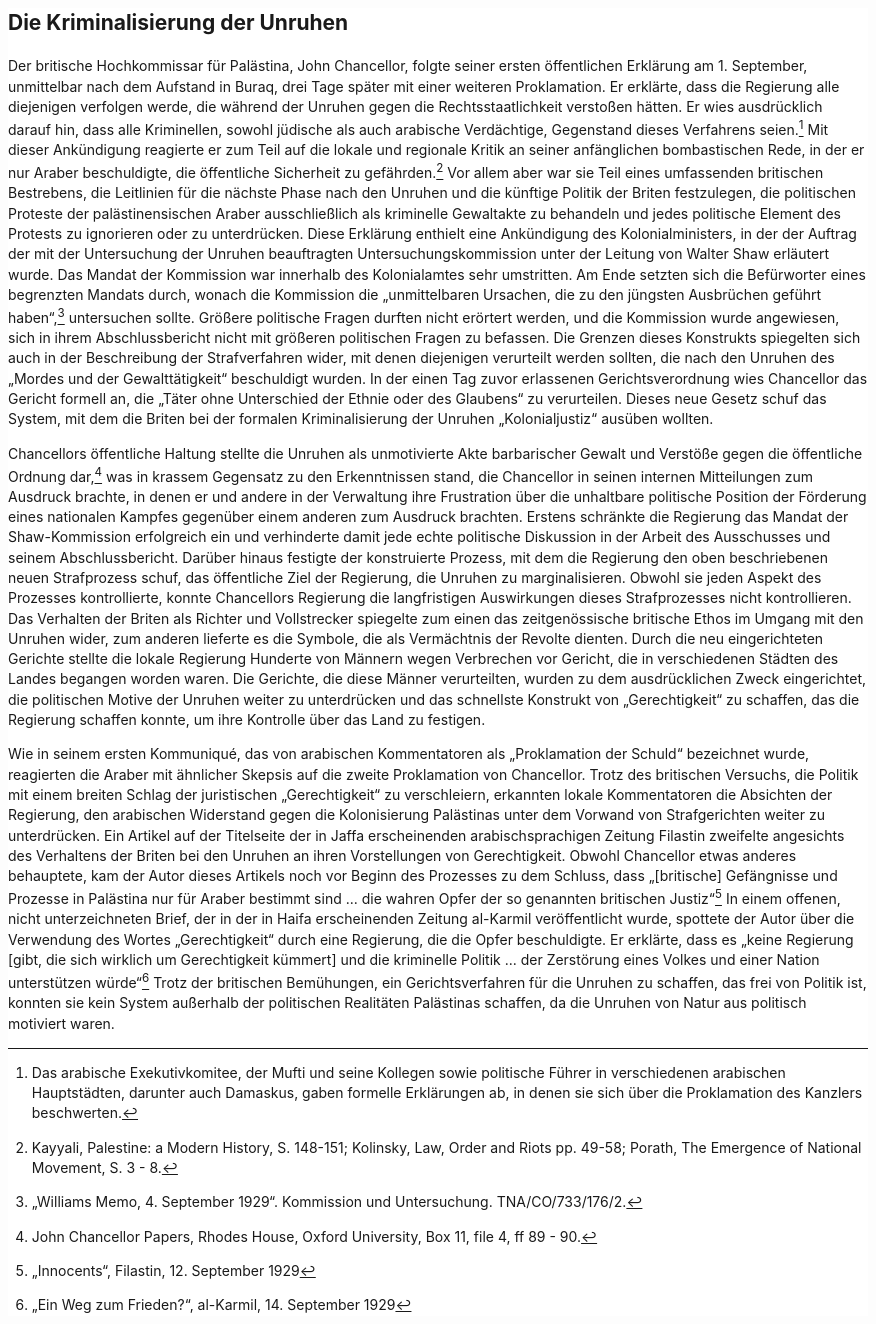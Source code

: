 ## Die Kriminalisierung der Unruhen

Der britische Hochkommissar für Palästina, John Chancellor, folgte seiner ersten öffentlichen Erklärung am 1. September, unmittelbar nach dem Aufstand in Buraq, drei Tage später mit einer weiteren Proklamation. Er erklärte, dass die Regierung alle diejenigen verfolgen werde, die während der Unruhen gegen die Rechtsstaatlichkeit verstoßen hätten. Er wies ausdrücklich darauf hin, dass alle Kriminellen, sowohl jüdische als auch arabische Verdächtige, Gegenstand dieses Verfahrens seien.[^27] Mit dieser Ankündigung reagierte er zum Teil auf die lokale und regionale Kritik an seiner anfänglichen bombastischen Rede, in der er nur Araber beschuldigte, die öffentliche Sicherheit zu gefährden.[^28] Vor allem aber war sie Teil eines umfassenden britischen Bestrebens, die Leitlinien für die nächste Phase nach den Unruhen und die künftige Politik der Briten festzulegen, die politischen Proteste der palästinensischen Araber ausschließlich als kriminelle Gewaltakte zu behandeln und jedes politische Element des Protests zu ignorieren oder zu unterdrücken. Diese Erklärung enthielt eine Ankündigung des Kolonialministers, in der der Auftrag der mit der Untersuchung der Unruhen beauftragten Untersuchungskommission unter der Leitung von Walter Shaw erläutert wurde. Das Mandat der Kommission war innerhalb des Kolonialamtes sehr umstritten. Am Ende setzten sich die Befürworter eines begrenzten Mandats durch, wonach die Kommission die „unmittelbaren Ursachen, die zu den jüngsten Ausbrüchen geführt haben“,[^29] untersuchen sollte. Größere politische Fragen durften nicht erörtert werden, und die Kommission wurde angewiesen, sich in ihrem Abschlussbericht nicht mit größeren politischen Fragen zu befassen. Die Grenzen dieses Konstrukts spiegelten sich auch in der Beschreibung der Strafverfahren wider, mit denen diejenigen verurteilt werden sollten, die nach den Unruhen des „Mordes und der Gewalttätigkeit“ beschuldigt wurden. In der einen Tag zuvor erlassenen Gerichtsverordnung wies Chancellor das Gericht formell an, die „Täter ohne Unterschied der Ethnie oder des Glaubens“ zu verurteilen. Dieses neue Gesetz schuf das System, mit dem die Briten bei der formalen Kriminalisierung der Unruhen „Kolonialjustiz“ ausüben wollten.

Chancellors öffentliche Haltung stellte die Unruhen als unmotivierte Akte barbarischer Gewalt und Verstöße gegen die öffentliche Ordnung dar,[^30] was in krassem Gegensatz zu den Erkenntnissen stand, die Chancellor in seinen internen Mitteilungen zum Ausdruck brachte, in denen er und andere in der Verwaltung ihre Frustration über die unhaltbare politische Position der Förderung eines nationalen Kampfes gegenüber einem anderen zum Ausdruck brachten. Erstens schränkte die Regierung das Mandat der Shaw-Kommission erfolgreich ein und verhinderte damit jede echte politische Diskussion in der Arbeit des Ausschusses und seinem Abschlussbericht. Darüber hinaus festigte der konstruierte Prozess, mit dem die Regierung den oben beschriebenen neuen Strafprozess schuf, das öffentliche Ziel der Regierung, die Unruhen zu marginalisieren. Obwohl sie jeden Aspekt des Prozesses kontrollierte, konnte Chancellors Regierung die langfristigen Auswirkungen dieses Strafprozesses nicht kontrollieren. Das Verhalten der Briten als Richter und Vollstrecker spiegelte zum einen das zeitgenössische britische Ethos im Umgang mit den Unruhen wider, zum anderen lieferte es die Symbole, die als Vermächtnis der Revolte dienten. Durch die neu eingerichteten Gerichte stellte die lokale Regierung Hunderte von Männern wegen Verbrechen vor Gericht, die in verschiedenen Städten des Landes begangen worden waren. Die Gerichte, die diese Männer verurteilten, wurden zu dem ausdrücklichen Zweck eingerichtet, die politischen Motive der Unruhen weiter zu unterdrücken und das schnellste Konstrukt von „Gerechtigkeit“ zu schaffen, das die Regierung schaffen konnte, um ihre Kontrolle über das Land zu festigen.

Wie in seinem ersten Kommuniqué, das von arabischen Kommentatoren als „Proklamation der Schuld“ bezeichnet wurde, reagierten die Araber mit ähnlicher Skepsis auf die zweite Proklamation von Chancellor. Trotz des britischen Versuchs, die Politik mit einem breiten Schlag der juristischen „Gerechtigkeit“ zu verschleiern, erkannten lokale Kommentatoren die Absichten der Regierung, den arabischen Widerstand gegen die Kolonisierung Palästinas unter dem Vorwand von Strafgerichten weiter zu unterdrücken. Ein Artikel auf der Titelseite der in Jaffa erscheinenden arabischsprachigen Zeitung Filastin zweifelte angesichts des Verhaltens der Briten bei den Unruhen an ihren Vorstellungen von Gerechtigkeit. Obwohl Chancellor etwas anderes behauptete, kam der Autor dieses Artikels noch vor Beginn des Prozesses zu dem Schluss, dass „[britische] Gefängnisse und Prozesse in Palästina nur für Araber bestimmt sind ... die wahren Opfer der so genannten britischen Justiz“[^31] In einem offenen, nicht unterzeichneten Brief, der in der in Haifa erscheinenden Zeitung al-Karmil veröffentlicht wurde, spottete der Autor über die Verwendung des Wortes „Gerechtigkeit“ durch eine Regierung, die die Opfer beschuldigte. Er erklärte, dass es „keine Regierung [gibt, die sich wirklich um Gerechtigkeit kümmert] und die kriminelle Politik ... der Zerstörung eines Volkes und einer Nation unterstützen würde“[^32] Trotz der britischen Bemühungen, ein Gerichtsverfahren für die Unruhen zu schaffen, das frei von Politik ist, konnten sie kein System außerhalb der politischen Realitäten Palästinas schaffen, da die Unruhen von Natur aus politisch motiviert waren.


[^1]: Diese Studie wurde ursprünglich in der sechsten Ausgabe von Omran (Herbst, 2013, 55-72) veröffentlicht. Omran wird vom Arab Center for Research and Policy Studies herausgegeben und ist eine vierteljährlich erscheinende akademische Fachzeitschrift mit Peer-Review, die auf Sozialwissenschaften spezialisiert ist.
[^2]: Professorin in der Abteilung für Geschichte und zeitgenössische arabische Studien an der Birzeit-Universität in Palästina. Sie erhielt ihren Doktortitel von der University of Chicago. Ihre Forschungsschwerpunkte sind die Sozialgeschichte Jerusalems, Kolonialismus und revolutionäre soziale Bewegungen. Sie ist zu erreichen unter: rnbarakat@birzeit.edu.
[^3]: Siehe Ghassan Kanafani. Adab al-Muqawamah fi Filastin al-Muhtallah, 1948 - 1966. Beirut: Dar al-Adab, 1966; Barbara Harlow, Resistance Literature. New York: Routledge, 1987.
[^4]: Patrick Wolfe, „Settler Colonialism and the Elimination of the Native“, Journal of Genocide Research, 2006. Für weitere Informationen über die Konstruktion von Strafgesetzbüchern im kolonialen und imperialen Kontext siehe: Sally Engle Merry, Colonizing Hawaii: Die kulturelle Macht des Rechts. Princeton: Princeton University Press, 2000. Ein nützliches Beispiel dafür, wie die koloniale Justiz versucht, die Ordnung aufrechtzuerhalten - selbst eine ungerechte und dysfunktionale Ordnung - findet sich in der von Dirk Moses herausgegebenen nützlichen Sammlung zum Kolonialrecht in Australien: Genocide and settler society: Frontier violence and stolen Indigenous children in Australian history, New York: Berghahn Books; 2005.
[^5]: Der „postkoloniale“ Kontext muss im Falle Palästinas/Israels natürlich relativiert werden; obwohl die britische Herrschaft mit dem Ende des Mandats 1948 endete und damit eine direkte europäische koloniale Verwicklung beendete, handelt es sich unter der zionistischen Siedler-Kolonialherrschaft im besetzten Palästina immer noch sehr stark um einen anhaltenden kolonialen Kontext.
[^6]: Auch wenn insbesondere Foucault den kolonialen Kontext nicht gründlich erörtert hat, so haben es diese Autoren doch getan. Insbesondere Timothy Mitchell hat gezeigt, dass die koloniale Regierung in Ägypten die liberalen Konstrukte des modernen Rechts nutzte, um Regierungs- und Kontrollinstitutionen aufzubauen, die die koloniale Macht innerhalb eines mächtigen Staates organisierten und festigten, um sowohl den Geist als auch den Körper der kolonisierten Bevölkerung zu erobern.Siehe Timothy Mitchell, Colonising Egypt. Berkeley: University of California Press, 1991 und Timothy Mitchell, Rule of Experts: Ägypten, Techno-Politik, Modernität. Berkeley: University of California Press, 2002.
[^7]: Adalah's Review - Recht und Gewalt. Band 2, Sommer 2002, http://adalah.org/Public/files/English/Publications/Review/3/Adalah-Review-V3-Summer2002-Law-and-Violence.pdf. Siehe auch Adalah's Review - On Criminization. Band 5, Frühjahr 2009, http://adalah.org/Public/files/English/ Publications/Review/5/Adalahs-Review-v5-Spring2009-On-Criminalization.pdf. Accessed 15 August 2013.
[^8]: Siehe Leslie Sebba. „The Creation and Evolution of Criminal Law in Colonial and Post-Colonial Societies,“ Crime, History, and Societies 3, No. 1 (1999), Seiten 71 - 91. Allerdings ist die Definition des Begriffs „postkolonial“ im Zusammenhang mit Palästina und Israel als einer anhaltenden kolonialen Situation sehr problematisch.
[^9]: Nasser Hussain, Die Jurisprudenz des Notstands: Colonialism and the Rule of Law, Ann Arbor: University of Michigan Press, 2003; Markus Dirk Dubber, „The Historical Analysis of Criminal Codes“, Law and History Review 18 (2000), Seiten 433-440; J.J.R. Collingwood, Criminal Law of the East and Central Africa, London: Sweet and Maxwell, 1967; Maurice Lang, Codification in the British Empire and America, Amsterdam: H.J. Paris, 1924; Radhika Singha, A Despotism of Law: Crime and Justice in Early Colonial India. Delhi: Oxford University Press, 1999; Elizabeth Kolsky, „Codification and the Rule of Colonial Difference: Criminal Procedure in British India“, Law and History Review 23, Nr. 3 (Herbst 2005), Seiten 631-683; Fazlur Rahman, ‚A Survey of Modernization of Muslim Family Law‘, International Journal of Middle East Studies, Nr. 11 (1980), Seiten 451 - 465.
[^10]: The Covenant of the League of Nations, abgedruckt in The Israel-Arab Reader: a Documentary History of the Middle East Conflict, 6. Auflage, Walter Laqueur und Barry Rubin, Hrsg. (New York: Penguin Books, 2001), Seiten 30 - 36.
[^11]: Weitere Informationen über das Mandat finden Sie beispielsweise in: Khalidi, The Iron Cage, 2006; Matthews, Confronting an Empire, Constructing a Nation, 2006; Segev, One Palestine Complete, 2000; Lesch, Arab Politics in Palestine, 1979.
[^12]: Für eine vollständige Analyse des Buraq-Aufstands siehe: Barakat, Rana. „Thawrat Al Buraq im britischen Mandatsgebiet Palästina: Jerusalem, Massenmobilisierung und Kolonialpolitik, 1928-1930“, PhD. Dissertation, Universität von Chicago, 2007.
[^13]: Mehr über die Mauer-Kontroverse im Besonderen siehe: Mattar,„'The Role of the Mufti of Jerusalem“, Juni 1983; Lundsten „Wall Politics“, S. 3 - 27.
[^14]: Norman Bentwich und Helen Bentwich, Mandatserinnerungen: 1918 - 1948 (London: Hogarth, 1965) S. 201.
[^15]: Das osmanische Recht war eine Kombination aus religiösem islamischem Recht und - als Ergebnis der spätosmanischen Reformen - einer Reihe von Kodizes, die sich in Bezug auf Straf-, Handels- und Verfahrensprozesse am napoleonischen Kodex orientierten; im Falle des Familienrechts herrschte das Recht der religiösen Gemeinschaften Palästinas vor.
[^16]: Dieser Prozess war in kolonialen Kontexten üblich und nutzte das „Recht“ als Teil der Zivilisationsmission, die behauptete, kolonisierte Bevölkerungen in die „Moderne“ zu bringen, und manipulierte somit juristische Prozesse zur Förderung kolonialer und imperialer Ziele. (siehe Merry, Colonizing Hawaii.)
[^17]: Für eine vollständige Diskussion der staatlichen Gerichte in der Mandatszeit siehe: Likhovski, Law and Identity in Mandate Palestine. S. 21 - 45.
[^18]: Unruhen, Todesurteile, Teil I, Seiten 22-35, The National Archives of the UK/Colonial Office (TNA/CO) 733/180/6.
[^19]: Das durch die Trial Upon Information Ordinance von 1924 festgelegte Strafverfahren sah vor, dass gegen jedes Urteil, das eine Freiheitsstrafe von mehr als einem Jahr vorsah, Berufung beim Obersten Gerichtshof eingelegt werden konnte. Im Falle einer Verurteilung zum Tode wurde die Berufung automatisch eingelegt. Die Zusammensetzung des Obersten Gerichtshofs, der über die Berufung gegen ein Urteil des Assize-Gerichts entscheidet, ist nicht festgelegt, aber in der Regel besteht das Gericht aus fünf Richtern (sowohl britischen als auch palästinensischen).
[^20]: Im Laufe des Prozesses würde dies jedoch nicht der Fall sein. Bentwich argumentierte, dass es für einen schnellen und effizienten Abschluss des Prozesses unlogisch sei, dass ein kleiner Ort wie Palästina über genügend britische Richter verfüge, um diese Doppelung zu verhindern. (TNA/CO 733/180/6, Seite 25).
[^21]: Dieser Bericht wurde am 15. Oktober 1929 in Filastin abgedruckt.
[^22]: Ebd.
[^23]: Ebd. Da der Bericht in Jerusalem erstellt wurde, war Awni Abd al-Hadi höchstwahrscheinlich maßgeblich an seiner Erstellung beteiligt. Abd al-Hadi leitete später auch die Verteidigung eines Großteils der arabischen Angeklagten in den ersten Prozessen und trug zu deren Berufungsanträgen bei. Ironischerweise war Musa al-Alami, ein anderer Anwalt mit einem nationalistischen Erbe in der palästinensischen Geschichte, einer der Staatsanwälte in der ersten Phase der Prozesse in Palästina.
[^24]: „Norman Bentwichs Bericht an das Berufungsgericht in London“, Seiten 11 - 15. TNA/CO 733/180/6/ff33.
[^25]: Ebd.
[^26]: Norman Bentwich. England in Palästina. London: Kegan Paul, Trench, Trubner, an Co. Ltd, 1932. S. 203.
[^27]: Das arabische Exekutivkomitee, der Mufti und seine Kollegen sowie politische Führer in verschiedenen arabischen Hauptstädten, darunter auch Damaskus, gaben formelle Erklärungen ab, in denen sie sich über die Proklamation des Kanzlers beschwerten.
[^28]: Kayyali, Palestine: a Modern History, S. 148-151; Kolinsky, Law, Order and Riots pp. 49-58; Porath, The Emergence of National Movement, S. 3 - 8.
[^29]: „Williams Memo, 4. September 1929“. Kommission und Untersuchung. TNA/CO/733/176/2.
[^30]: John Chancellor Papers, Rhodes House, Oxford University, Box 11, file 4, ff 89 - 90.
[^31]: „Innocents“, Filastin, 12. September 1929
[^32]: „Ein Weg zum Frieden?“, al-Karmil, 14. September 1929
[^33]: Der achte Prozess gegen einen einzigen jüdischen Verdächtigen, der mit der Todesstrafe geahndet wurde, war der Fall von Yusuf Mizrahi Orfali. Während sein Fall noch anhängig war, als die drei Araber hingerichtet wurden, reduzierte Chancellor später seine Anklage, bevor sein Berufungsverfahren abgeschlossen war.
[^34]: Abschrift des Prozesses gegen Ahmad Jaber al-Khatib, Aref Tawfiq Ighnaym und Nayef Tawfiq Ighnaym vor dem Strafgerichtshof (18. Oktober 1929), S. 31 - 63. TNA/CO 733/181/3.
[^35]: Ebd., S. 62.
[^36]: Dies war der einzige Prozess, der ohne mehrere Angeklagte geführt wurde, die ursprünglich vor dem Strafgerichtshof unter der Entscheidung der Richter Corrie und Litt angeklagt waren, die den Angeklagten des vorsätzlichen Mordes für schuldig befanden und ihn am 5. November 1929 gemäß Artikel 170 des osmanischen Strafgesetzbuches und Abschnitt 3(1)(b) und Abschnitt 9 der Strafrechtsänderungsverordnung Nr. 2 von 1927 zum Tode verurteilten. Diese Entscheidung wurde am 2. Dezember vom Obersten Gerichtshof von Palästina bestätigt.
[^37]: TNA/CO 733/180/6, S. 56-61, aus dem Text des Antrags der Verteidigung an den Privy Council
[^38]: Ebd.
[^39]: TNA/CO 733/180/6, S. 48-51. Im Fall Rashid Salim Haj Darwish, Mohammad Salim Zeinab, Fuad Hassan Hijazi, Jamal Salim Khloi, Ali Salim Haj Darwish, Tawfiq Abeid Ahmad, Rashid Mohammad Khartabil und Ahmed Saleh Kilani gegen den Generalstaatsanwalt - verurteilt wegen Mordes mit der Todesstrafe am 29. November, 1929 durch den Court of Criminal Assize (bestehend aus den Richtern Corrie und Litt) und am 10. Februar 1930 durch den Supreme Court (bestehend aus den Richtern Sir Michael McDonnell, FH Baker und R. Copeland).
[^40]: Ebd, Seiten 69 - 74. In der Rechtssache Abdul Jawad Farah und Ata Ahmad al-Zir gegen den Generalstaatsanwalt - verurteilt und zum Tode verurteilt vom Criminal Court of Assize (bestehend aus Chief Justice Sir Michael McDonnell und Justice De Freitas) am 9. November 1929 und bestätigt vom Supreme Court (bestehend aus Senior Puisne Judge, Justice Corrie, und Justices Tute und Copland) am 5. Dezember 1929.
[^41]: TNA/CO 733/180/7, Abschrift der Sitzung des Privy Council vom 28. März 1930, Berufungen für Ahmed Jabir al-Khatib und andere; Ahmed Mustafa Sherifi und andere; Rashid Salim Haj Darwish und andere; Mustafa Ahmed Deiblis; Abdul Jawad Farah und andere (5 der 7 Fälle, in denen Araber die Todesstrafe erhielten). (Für die Petenten: DN Pritt, Horace Douglas und Abacarius Bey.)
[^42]: Ebd. Der Bruch mit dem historischen Recht des Landes ähnelte den Auseinandersetzungen um die Kontrolle der Mauer und die richtige Anwendung des Status quo, die die früheren Phasen des Buraq-Moments beherrschten. Die Befürworter der Verteidigung argumentierten, dass die historischen Rechte der lokalen Bevölkerung in jeder Phase dieses Prozesses verweigert wurden.
[^43]: Ebd., S. 36.
[^44]: Ebd.
[^45]: Ebd., S. 41 - 47.
[^46]: Die Gerichte bestätigten die Urteile für folgende Araber in Hebron: Abd al-Jawad Hussein Farah, Ata Ahmad al-Zir, Isa al-Arafi, Shaker Mahmoud Halwani, Shukri Mahmoud Halwani, Mohammad Khalil Abu Jamjoum, Abbas Nasir al-Din, Abd al-Shakour Sharabati, Abd al-Hafiz Abd al-Nabi Ajuri, Shihdah Awaydah; und für folgende Araber in Safad: Ahmed Jaber Khatib, Aref Tawfiq Ighnaym, Nayaf Tawfiq Ighnaym, Fuad Hassan Hijazi, Mohammad Abd al-Ghani Hijazi, Tawfiq Obayd Ahmad, Ahmad Salah Killani, Rashid Salim Haj Darwish, Mohammad Salim Zaynab, Jamal Salim Kholi, Ali Salim Haj Darwish, Rashid Mohammad Khartabil, Mustafa Ahmad Diblis, Ahmed Mustafa Sherifah. (TNA/CO 733/181/4.)
[^47]: Bericht der Kommission über die Unruhen in Palästina im August 1929, Cmd. 3530.
[^48]: Brief von Musa Kazim an Passfield, 19. April 1930, S. 52-55. TNA/CO 733/180/7.
[^49]: Brief von Passfield an Chancellor, 17. April 1930, S. 128. TNA/CO 733/180/7.
[^50]: Ebd.
[^51]: Chancellor an Passfield, 5. April 1930, S. 130. TNA/CO 733/180/7.
[^52]: Alle arabischsprachigen Zeitungen in Palästina wurden am 7. Juni zwangsweise geschlossen und durften erst nach dem 23. Juni wieder geöffnet werden.
[^53]: Indem er den 17. Juni als historischen Tag für Palästina bezeichnete, sammelte Filastin Berichte von Menschen aus ganz Palästina und präsentierte ihre Geschichten in verschiedenen Beiträgen in den Ausgaben vom 25., 26. und 27. Juni der Zeitung.
[^54]: „Kostbares Blut und entbehrliches Blut“, Filastin, 8. April 1930.
[^55]: al-Isa kommentierte, dass, während Dutzenden von verurteilten Arabern die Berufung verweigert wurde, es für ihn klar war, dass keiner der jüdischen Verdächtigen das gleiche Schicksal erleiden würde.
[^56]: „Der Palästinatag und die Todesstrafe“, Filastin, 21. Mai 1930.
[^57]: Filastin verfolgte die Fortschritte der arabischen Delegation während ihres gesamten Aufenthalts in London (bzw. das Fehlen dieser Fortschritte) und veröffentlichte im Mai zwölf Artikel, die die Misserfolge der Delegation, die mangelnde Bereitschaft der britischen Regierung, ihre Politik zu ändern, und die dringende Notwendigkeit eines neuen Ansatzes für die Mandatsverwaltung auf der Grundlage des durch die Buraq-Unruhen geschaffenen Rahmens dokumentierten.
[^58]: Filastin, 4. Juni 1969.